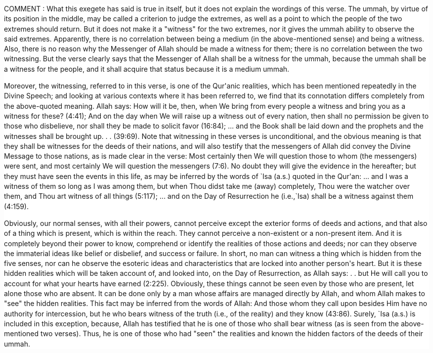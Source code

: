 COMMENT : What this exegete has said is true in itself, but it does not
explain the wordings of this verse. The ummah, by virtue of its position
in the middle, may be called a criterion to judge the extremes, as well
as a point to which the people of the two extremes should return. But it
does not make it a "witness" for the two extremes, nor it gives the
ummah ability to observe the said extremes. Apparently, there is no
correlation between being a medium (in the above-mentioned sense) and
being a witness. Also, there is no reason why the Messenger of Allah
should be made a witness for them; there is no correlation between the
two witnessing. But the verse clearly says that the Messenger of Allah
shall be a witness for the ummah, because the ummah shall be a witness
for the people, and it shall acquire that status because it is a medium
ummah.

Moreover, the witnessing, referred to in this verse, is one of the
Qur'anic realities, which has been mentioned repeatedly in the Divine
Speech; and looking at various contexts where it has been referred to,
we find that its connotation differs completely from the above-quoted
meaning. Allah says: How will it be, then, when We bring from every
people a witness and bring you as a witness for these? (4:41); And on
the day when We will raise up a witness out of every nation, then shall
no permission be given to those who disbelieve, nor shall they be made
to solicit favor (16:84); ... and the Book shall be laid down and the
prophets and the witnesses shall be brought up. . . (39:69). Note that
witnessing in these verses is unconditional, and the obvious meaning is
that they shall be witnesses for the deeds of their nations, and will
also testify that the messengers of Allah did convey the Divine Message
to those nations, as is made clear in the verse: Most certainly then We
will question those to whom (the messengers) were sent, and most
certainly We will question the messengers (7:6). No doubt they will give
the evidence in the hereafter; but they must have seen the events in
this life, as may be inferred by the words of \`Isa (a.s.) quoted in the
Qur'an: ... and I was a witness of them so long as I was among them, but
when Thou didst take me (away) completely, Thou were the watcher over
them, and Thou art witness of all things (5:117); ... and on the Day of
Resurrection he (i.e.,\`Isa) shall be a witness against them (4:159).

Obviously, our normal senses, with all their powers, cannot perceive
except the exterior forms of deeds and actions, and that also of a thing
which is present, which is within the reach. They cannot perceive a
non-existent or a non-present item. And it is completely beyond their
power to know, comprehend or identify the realities of those actions and
deeds; nor can they observe the immaterial ideas like belief or
disbelief, and success or failure. In short, no man can witness a thing
which is hidden from the five senses, nor can he observe the esoteric
ideas and characteristics that are locked into another person's heart.
But it is these hidden realities which will be taken account of, and
looked into, on the Day of Resurrection, as Allah says: . . but He will
call you to account for what your hearts have earned (2:225). Obviously,
these things cannot be seen even by those who are present, let alone
those who are absent. It can be done only by a man whose affairs are
managed directly by Allah, and whom Allah makes to "see" the hidden
realities. This fact may be inferred from the words of Allah: And those
whom they call upon besides Him have no authority for intercession, but
he who bears witness of the truth (i.e., of the reality) and they know
(43:86). Surely, \`Isa (a.s.) is included in this exception, because,
Allah has testified that he is one of those who shall bear witness (as
is seen from the above-mentioned two verses). Thus, he is one of those
who had "seen" the realities and known the hidden factors of the deeds
of their ummah.
